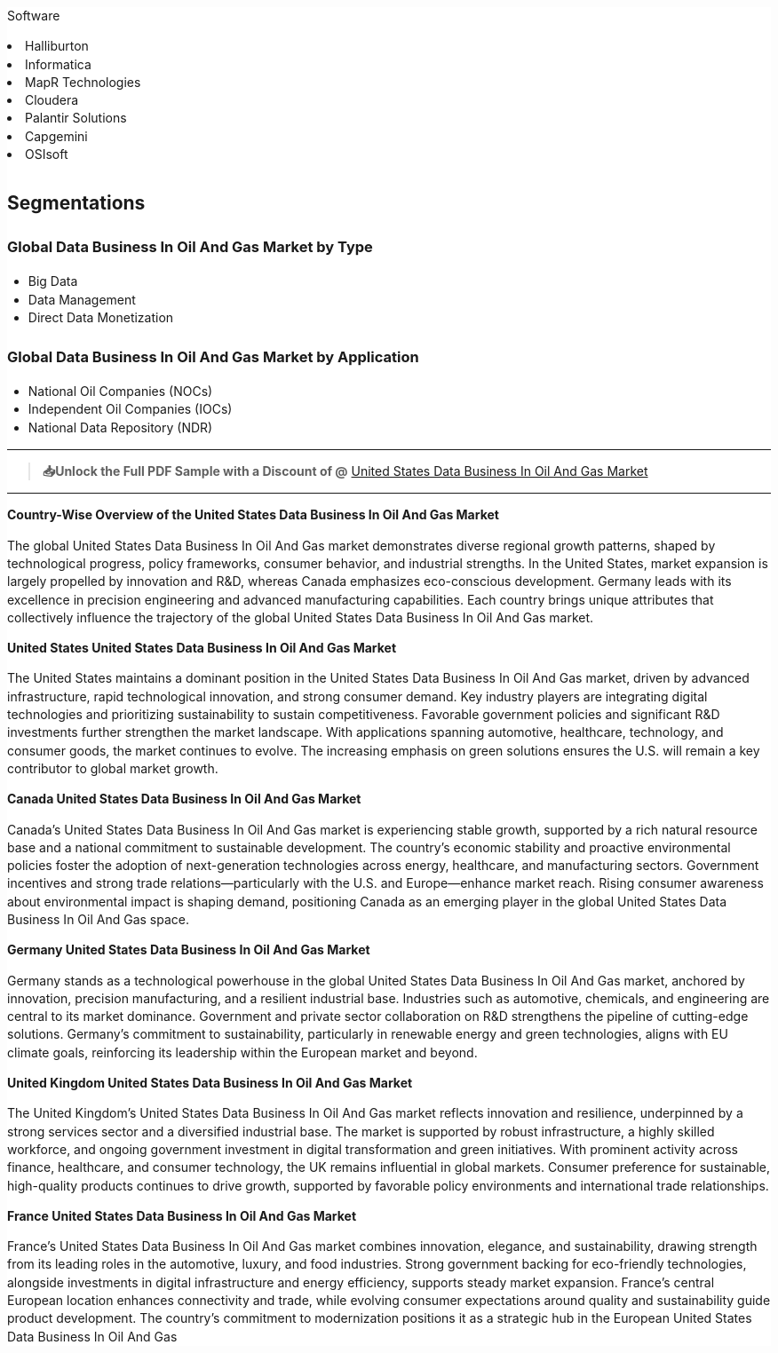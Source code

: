 Software</li><li>Halliburton</li><li>Informatica</li><li>MapR Technologies</li><li>Cloudera</li><li>Palantir Solutions</li><li>Capgemini</li><li>OSIsoft</li></ul></p><p><h2>Segmentations</h2><h3>Global Data Business In Oil And Gas Market by Type</h3><ul><li>Big Data</li><li>Data Management</li><li>Direct Data Monetization</li></ul><h3>Global Data Business In Oil And Gas Market by Application</h3><ul><li>National Oil Companies (NOCs)</li><li>Independent Oil Companies (IOCs)</li><li>National Data Repository (NDR)</li></ul></p><hr /><blockquote><p><strong>📥Unlock the Full PDF Sample with a Discount of @</strong> <a href="https://www.marketresearchintellect.com/ask-for-discount/?rid=1043330&amp;utm_source=Github-April&amp;utm_medium=016">United States Data Business In Oil And Gas Market</a></p></blockquote><hr /><p class="" data-start="217" data-end="261"><strong data-start="217" data-end="261">Country-Wise Overview of the United States Data Business In Oil And Gas Market</strong></p><p class="" data-start="263" data-end="774">The global United States Data Business In Oil And Gas market demonstrates diverse regional growth patterns, shaped by technological progress, policy frameworks, consumer behavior, and industrial strengths. In the United States, market expansion is largely propelled by innovation and R&amp;D, whereas Canada emphasizes eco-conscious development. Germany leads with its excellence in precision engineering and advanced manufacturing capabilities. Each country brings unique attributes that collectively influence the trajectory of the global United States Data Business In Oil And Gas market.</p><p class="" data-start="776" data-end="1421"><strong data-start="776" data-end="805">United States United States Data Business In Oil And Gas Market</strong></p><p class="" data-start="776" data-end="1421">The United States maintains a dominant position in the United States Data Business In Oil And Gas market, driven by advanced infrastructure, rapid technological innovation, and strong consumer demand. Key industry players are integrating digital technologies and prioritizing sustainability to sustain competitiveness. Favorable government policies and significant R&amp;D investments further strengthen the market landscape. With applications spanning automotive, healthcare, technology, and consumer goods, the market continues to evolve. The increasing emphasis on green solutions ensures the U.S. will remain a key contributor to global market growth.</p><p class="" data-start="1423" data-end="2019"><strong data-start="1423" data-end="1445">Canada United States Data Business In Oil And Gas Market</strong></p><p class="" data-start="1423" data-end="2019">Canada&rsquo;s United States Data Business In Oil And Gas market is experiencing stable growth, supported by a rich natural resource base and a national commitment to sustainable development. The country&rsquo;s economic stability and proactive environmental policies foster the adoption of next-generation technologies across energy, healthcare, and manufacturing sectors. Government incentives and strong trade relations&mdash;particularly with the U.S. and Europe&mdash;enhance market reach. Rising consumer awareness about environmental impact is shaping demand, positioning Canada as an emerging player in the global United States Data Business In Oil And Gas space.</p><p class="" data-start="2021" data-end="2591"><strong data-start="2021" data-end="2044">Germany United States Data Business In Oil And Gas Market</strong></p><p class="" data-start="2021" data-end="2591">Germany stands as a technological powerhouse in the global United States Data Business In Oil And Gas market, anchored by innovation, precision manufacturing, and a resilient industrial base. Industries such as automotive, chemicals, and engineering are central to its market dominance. Government and private sector collaboration on R&amp;D strengthens the pipeline of cutting-edge solutions. Germany&rsquo;s commitment to sustainability, particularly in renewable energy and green technologies, aligns with EU climate goals, reinforcing its leadership within the European market and beyond.</p><p class="" data-start="2593" data-end="3221"><strong data-start="2593" data-end="2623">United Kingdom United States Data Business In Oil And Gas Market</strong></p><p class="" data-start="2593" data-end="3221">The United Kingdom&rsquo;s United States Data Business In Oil And Gas market reflects innovation and resilience, underpinned by a strong services sector and a diversified industrial base. The market is supported by robust infrastructure, a highly skilled workforce, and ongoing government investment in digital transformation and green initiatives. With prominent activity across finance, healthcare, and consumer technology, the UK remains influential in global markets. Consumer preference for sustainable, high-quality products continues to drive growth, supported by favorable policy environments and international trade relationships.</p><p class="" data-start="3223" data-end="3838"><strong data-start="3223" data-end="3245">France United States Data Business In Oil And Gas Market</strong></p><p class="" data-start="3223" data-end="3838">France&rsquo;s United States Data Business In Oil And Gas market combines innovation, elegance, and sustainability, drawing strength from its leading roles in the automotive, luxury, and food industries. Strong government backing for eco-friendly technologies, alongside investments in digital infrastructure and energy efficiency, supports steady market expansion. France&rsquo;s central European location enhances connectivity and trade, while evolving consumer expectations around quality and sustainability guide product development. The country&rsquo;s commitment to modernization positions it as a strategic hub in the European United States Data Business In Oil And Gas